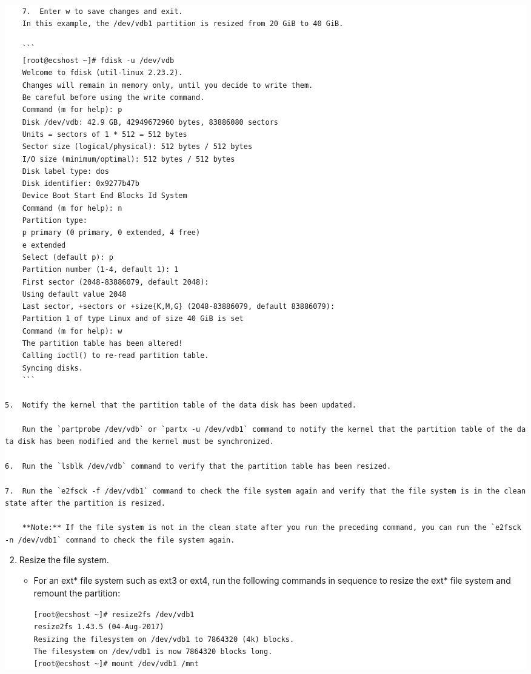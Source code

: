         7.  Enter w to save changes and exit.
        In this example, the /dev/vdb1 partition is resized from 20 GiB to 40 GiB.

        ```
        [root@ecshost ~]# fdisk -u /dev/vdb
        Welcome to fdisk (util-linux 2.23.2).
        Changes will remain in memory only, until you decide to write them.
        Be careful before using the write command.
        Command (m for help): p
        Disk /dev/vdb: 42.9 GB, 42949672960 bytes, 83886080 sectors
        Units = sectors of 1 * 512 = 512 bytes
        Sector size (logical/physical): 512 bytes / 512 bytes
        I/O size (minimum/optimal): 512 bytes / 512 bytes
        Disk label type: dos
        Disk identifier: 0x9277b47b
        Device Boot Start End Blocks Id System
        Command (m for help): n
        Partition type:
        p primary (0 primary, 0 extended, 4 free)
        e extended
        Select (default p): p
        Partition number (1-4, default 1): 1
        First sector (2048-83886079, default 2048):
        Using default value 2048
        Last sector, +sectors or +size{K,M,G} (2048-83886079, default 83886079):
        Partition 1 of type Linux and of size 40 GiB is set
        Command (m for help): w
        The partition table has been altered!
        Calling ioctl() to re-read partition table.
        Syncing disks.
        ```

    5.  Notify the kernel that the partition table of the data disk has been updated.

        Run the `partprobe /dev/vdb` or `partx -u /dev/vdb1` command to notify the kernel that the partition table of the data disk has been modified and the kernel must be synchronized.

    6.  Run the `lsblk /dev/vdb` command to verify that the partition table has been resized.

    7.  Run the `e2fsck -f /dev/vdb1` command to check the file system again and verify that the file system is in the clean state after the partition is resized.

        **Note:** If the file system is not in the clean state after you run the preceding command, you can run the `e2fsck -n /dev/vdb1` command to check the file system again.

2.  Resize the file system.

    -   For an ext\* file system such as ext3 or ext4, run the following commands in sequence to resize the ext\* file system and remount the partition:

        ```
        [root@ecshost ~]# resize2fs /dev/vdb1
        resize2fs 1.43.5 (04-Aug-2017)
        Resizing the filesystem on /dev/vdb1 to 7864320 (4k) blocks.
        The filesystem on /dev/vdb1 is now 7864320 blocks long.
        [root@ecshost ~]# mount /dev/vdb1 /mnt
        ```
